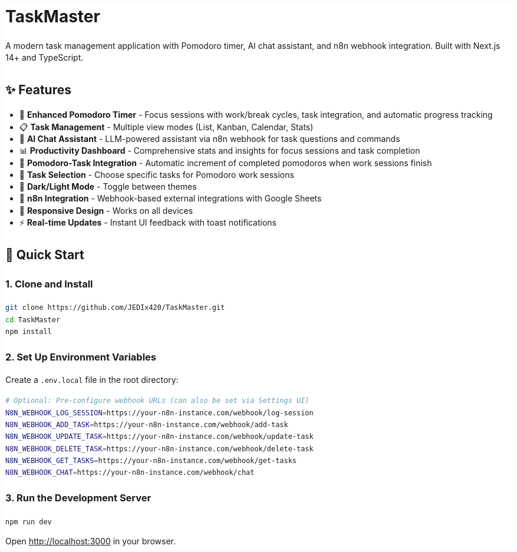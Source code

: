 # TaskMaster

A modern task management application with Pomodoro timer, AI chat assistant, and n8n webhook integration. Built with Next.js 14+ and TypeScript.

## ✨ Features

- 🍅 **Enhanced Pomodoro Timer** - Focus sessions with work/break cycles, task integration, and automatic progress tracking
- 📋 **Task Management** - Multiple view modes (List, Kanban, Calendar, Stats)
- 🤖 **AI Chat Assistant** - LLM-powered assistant via n8n webhook for task questions and commands
- 📊 **Productivity Dashboard** - Comprehensive stats and insights for focus sessions and task completion
- 🔗 **Pomodoro-Task Integration** - Automatic increment of completed pomodoros when work sessions finish
- 🎯 **Task Selection** - Choose specific tasks for Pomodoro work sessions
- 🌙 **Dark/Light Mode** - Toggle between themes
- 🔗 **n8n Integration** - Webhook-based external integrations with Google Sheets
- 📱 **Responsive Design** - Works on all devices
- ⚡ **Real-time Updates** - Instant UI feedback with toast notifications

## 🚀 Quick Start

### 1. Clone and Install

```bash
git clone https://github.com/JEDIx420/TaskMaster.git
cd TaskMaster
npm install
```

### 2. Set Up Environment Variables

Create a `.env.local` file in the root directory:

```bash
# Optional: Pre-configure webhook URLs (can also be set via Settings UI)
N8N_WEBHOOK_LOG_SESSION=https://your-n8n-instance.com/webhook/log-session
N8N_WEBHOOK_ADD_TASK=https://your-n8n-instance.com/webhook/add-task
N8N_WEBHOOK_UPDATE_TASK=https://your-n8n-instance.com/webhook/update-task
N8N_WEBHOOK_DELETE_TASK=https://your-n8n-instance.com/webhook/delete-task
N8N_WEBHOOK_GET_TASKS=https://your-n8n-instance.com/webhook/get-tasks
N8N_WEBHOOK_CHAT=https://your-n8n-instance.com/webhook/chat
```

### 3. Run the Development Server

```bash
npm run dev
```

Open [http://localhost:3000](http://localhost:3000) in your browser.
